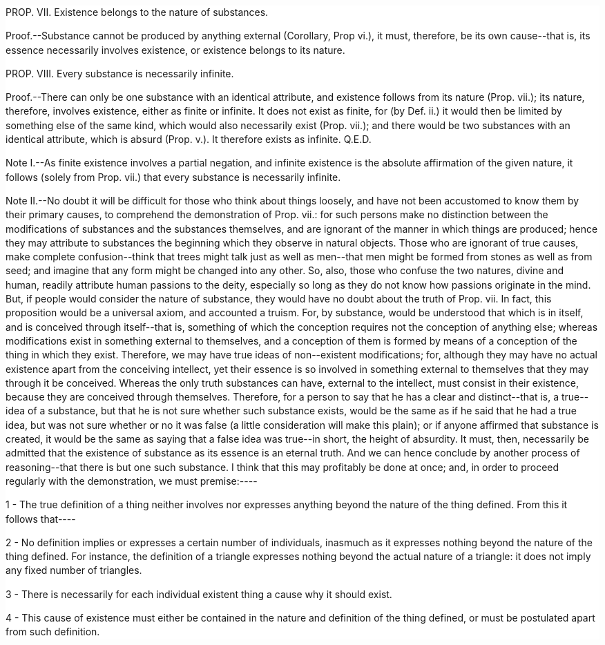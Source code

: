 PROP. VII. Existence belongs to the nature of substances.

Proof.--Substance cannot be produced by anything external (Corollary, Prop vi.), it must, therefore, be its own cause--that is, its essence necessarily involves existence, or existence belongs to its nature.

PROP. VIII. Every substance is necessarily infinite.

Proof.--There can only be one substance with an identical attribute, and existence follows from its nature (Prop. vii.); its nature, therefore, involves existence, either as finite or infinite. It does not exist as finite, for (by Def. ii.) it would then be limited by something else of the same kind, which would also necessarily exist (Prop. vii.); and there would be two substances with an identical attribute, which is absurd (Prop. v.). It therefore exists as infinite. Q.E.D.

Note I.--As finite existence involves a partial negation, and infinite existence is the absolute affirmation of the given nature, it follows (solely from Prop. vii.) that every substance is necessarily infinite.

Note II.--No doubt it will be difficult for those who think about things loosely, and have not been accustomed to know them by their primary causes, to comprehend the demonstration of Prop. vii.: for such persons make no distinction between the modifications of substances and the substances themselves, and are ignorant of the manner in which things are produced; hence they may attribute to substances the beginning which they observe in natural objects. Those who are ignorant of true causes, make complete confusion--think that trees might talk just as well as men--that men might be formed from stones as well as from seed; and imagine that any form might be changed into any other. So, also, those who confuse the two natures, divine and human, readily attribute human passions to the deity, especially so long as they do not know how passions originate in the mind. But, if people would consider the nature of substance, they would have no doubt about the truth of Prop. vii. In fact, this proposition would be a universal axiom, and accounted a truism. For, by substance, would be understood that which is in itself, and is conceived through itself--that is, something of which the conception requires not the conception of anything else; whereas modifications exist in something external to themselves, and a conception of them is formed by means of a conception of the thing in which they exist. Therefore, we may have true ideas of non--existent modifications; for, although they may have no actual existence apart from the conceiving intellect, yet their essence is so involved in something external to themselves that they may through it be conceived. Whereas the only truth substances can have, external to the intellect, must consist in their existence, because they are conceived through themselves. Therefore, for a person to say that he has a clear and distinct--that is, a true--idea of a substance, but that he is not sure whether such substance exists, would be the same as if he said that he had a true idea, but was not sure whether or no it was false (a little consideration will make this plain); or if anyone affirmed that substance is created, it would be the same as saying that a false idea was true--in short, the height of absurdity. It must, then, necessarily be admitted that the existence of substance as its essence is an eternal truth. And we can hence conclude by another process of reasoning--that there is but one such substance. I think that this may profitably be done at once; and, in order to proceed regularly with the demonstration, we must premise:----

1 - The true definition of a thing neither involves nor expresses anything beyond the nature of the thing defined. From this it follows that----

2 - No definition implies or expresses a certain number of individuals, inasmuch as it expresses nothing beyond the nature of the thing defined. For instance, the definition of a triangle expresses nothing beyond the actual nature of a triangle: it does not imply any fixed number of triangles.

3 - There is necessarily for each individual existent thing a cause why it should exist.

4 - This cause of existence must either be contained in the nature and definition of the thing defined, or must be postulated apart from such definition.
